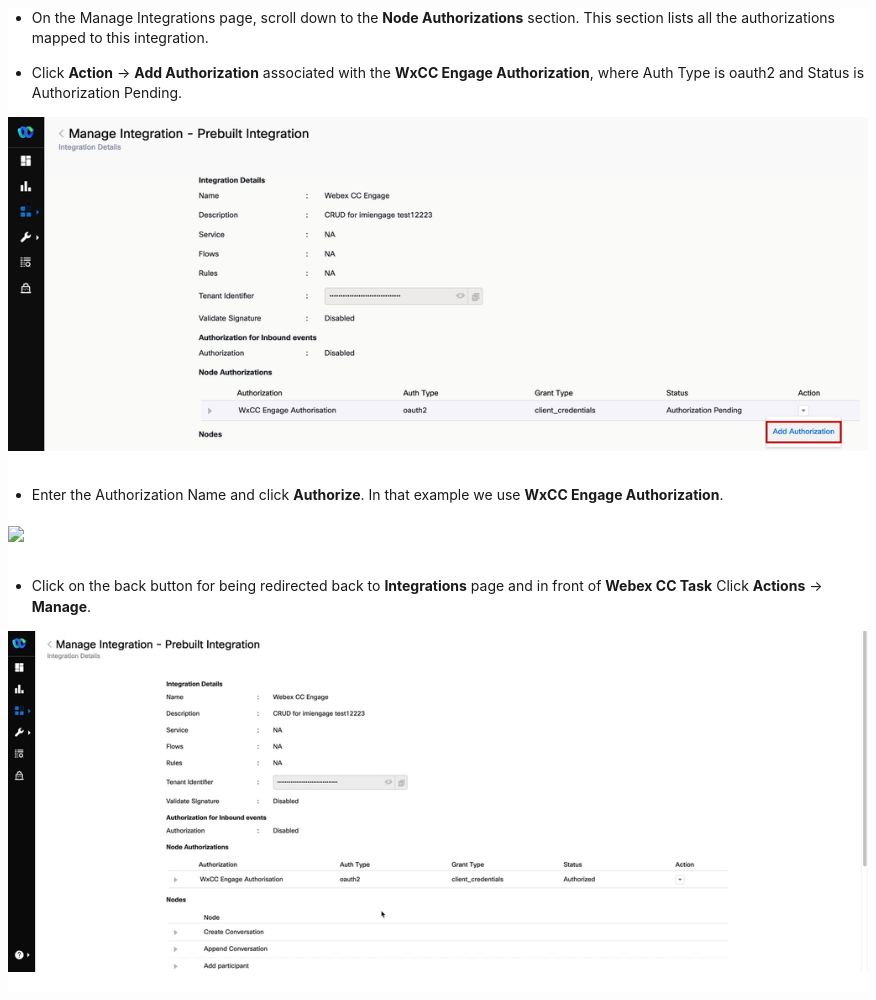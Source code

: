 - On the Manage Integrations page, scroll down to the **Node Authorizations** section. This section lists all the authorizations mapped to this integration.

- Click **Action** → **Add Authorization** associated with the **WxCC Engage Authorization**, where Auth Type is oauth2 and Status is Authorization Pending.

<img align="middle" src="images/Lab1_ManageIntegration1.png" width="1000" />
<br/>
<br/>

- Enter the Authorization Name and click **Authorize**. In that example we use **WxCC Engage Authorization**.

<img align="middle" src="new_images/LAB1_preconfig/LAB1_1_engage_auth_png" width="1000" />
<br/>
<br/>

- Click on the back button for being redirected back to **Integrations** page and in front of **Webex CC Task** Click **Actions** → **Manage**.

<img align="middle" src="images/Lab1_ManageIntegration2.gif" width="1000" />
<br/>
<br/>
